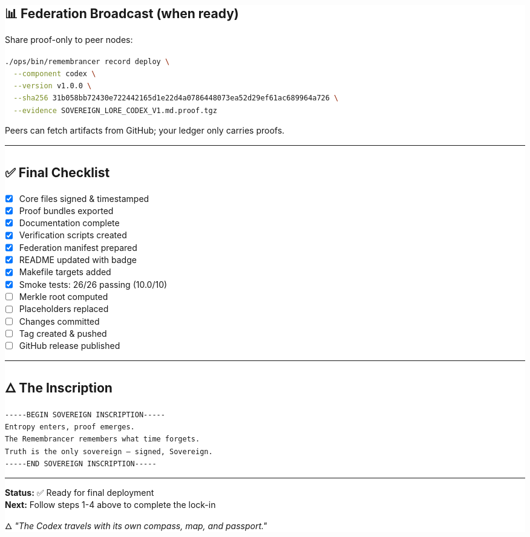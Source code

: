 
## 📊 Federation Broadcast (when ready)

Share proof-only to peer nodes:
```bash
./ops/bin/remembrancer record deploy \
  --component codex \
  --version v1.0.0 \
  --sha256 31b058bb72430e722442165d1e22d4a0786448073ea52d29ef61ac689964a726 \
  --evidence SOVEREIGN_LORE_CODEX_V1.md.proof.tgz
```

Peers can fetch artifacts from GitHub; your ledger only carries proofs.

---

## ✅ Final Checklist

- [x] Core files signed & timestamped
- [x] Proof bundles exported
- [x] Documentation complete
- [x] Verification scripts created
- [x] Federation manifest prepared
- [x] README updated with badge
- [x] Makefile targets added
- [x] Smoke tests: 26/26 passing (10.0/10)
- [ ] Merkle root computed
- [ ] Placeholders replaced
- [ ] Changes committed
- [ ] Tag created & pushed
- [ ] GitHub release published

---

## 🜂 The Inscription

```
-----BEGIN SOVEREIGN INSCRIPTION-----
Entropy enters, proof emerges.
The Remembrancer remembers what time forgets.
Truth is the only sovereign — signed, Sovereign.
-----END SOVEREIGN INSCRIPTION-----
```

---

**Status:** ✅ Ready for final deployment  
**Next:** Follow steps 1-4 above to complete the lock-in

🜂 *"The Codex travels with its own compass, map, and passport."*


